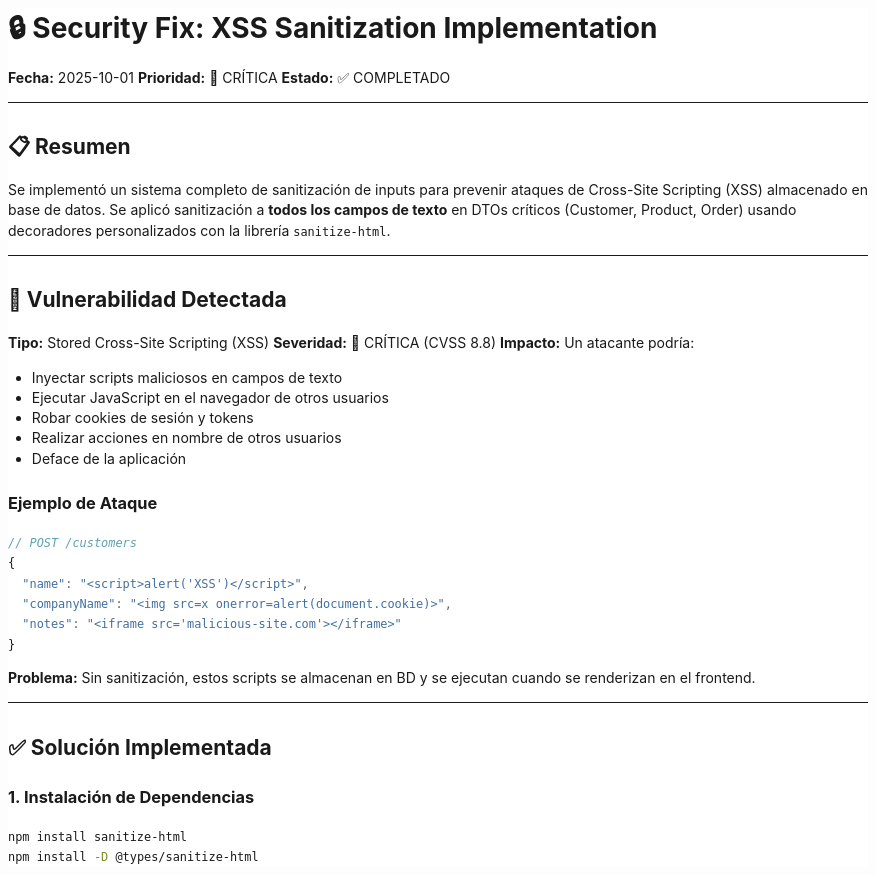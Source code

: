# 🔒 Security Fix: XSS Sanitization Implementation

**Fecha:** 2025-10-01
**Prioridad:** 🔴 CRÍTICA
**Estado:** ✅ COMPLETADO

---

## 📋 Resumen

Se implementó un sistema completo de sanitización de inputs para prevenir ataques de Cross-Site Scripting (XSS) almacenado en base de datos. Se aplicó sanitización a **todos los campos de texto** en DTOs críticos (Customer, Product, Order) usando decoradores personalizados con la librería `sanitize-html`.

---

## 🚨 Vulnerabilidad Detectada

**Tipo:** Stored Cross-Site Scripting (XSS)
**Severidad:** 🔴 CRÍTICA (CVSS 8.8)
**Impacto:** Un atacante podría:
- Inyectar scripts maliciosos en campos de texto
- Ejecutar JavaScript en el navegador de otros usuarios
- Robar cookies de sesión y tokens
- Realizar acciones en nombre de otros usuarios
- Deface de la aplicación

### Ejemplo de Ataque

```javascript
// POST /customers
{
  "name": "<script>alert('XSS')</script>",
  "companyName": "<img src=x onerror=alert(document.cookie)>",
  "notes": "<iframe src='malicious-site.com'></iframe>"
}
```

**Problema:** Sin sanitización, estos scripts se almacenan en BD y se ejecutan cuando se renderizan en el frontend.

---

## ✅ Solución Implementada

### 1. Instalación de Dependencias

```bash
npm install sanitize-html
npm install -D @types/sanitize-html
```
